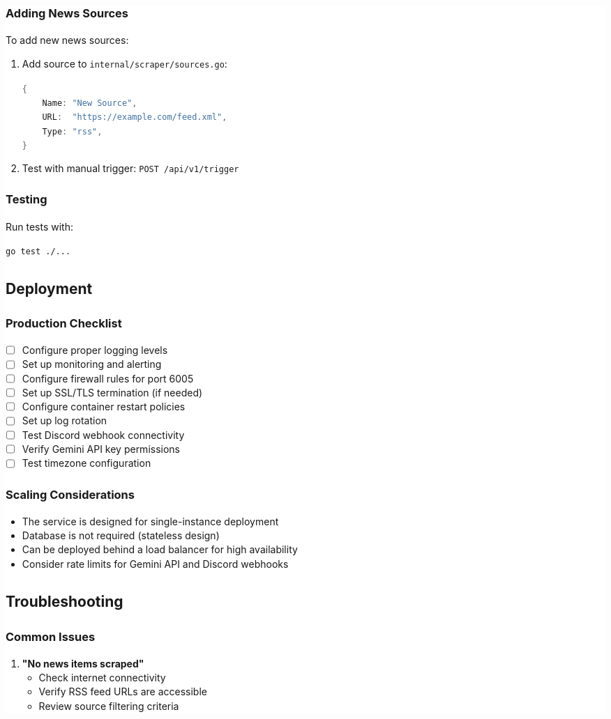 ### Adding News Sources

To add new news sources:

1. Add source to `internal/scraper/sources.go`:
   ```go
   {
       Name: "New Source",
       URL:  "https://example.com/feed.xml",
       Type: "rss",
   }
   ```

2. Test with manual trigger: `POST /api/v1/trigger`

### Testing

Run tests with:
```bash
go test ./...
```

## Deployment

### Production Checklist

- [ ] Configure proper logging levels
- [ ] Set up monitoring and alerting
- [ ] Configure firewall rules for port 6005
- [ ] Set up SSL/TLS termination (if needed)
- [ ] Configure container restart policies
- [ ] Set up log rotation
- [ ] Test Discord webhook connectivity
- [ ] Verify Gemini API key permissions
- [ ] Test timezone configuration

### Scaling Considerations

- The service is designed for single-instance deployment
- Database is not required (stateless design)
- Can be deployed behind a load balancer for high availability
- Consider rate limits for Gemini API and Discord webhooks

## Troubleshooting

### Common Issues

1. **"No news items scraped"**
   - Check internet connectivity
   - Verify RSS feed URLs are accessible
   - Review source filtering criteria
